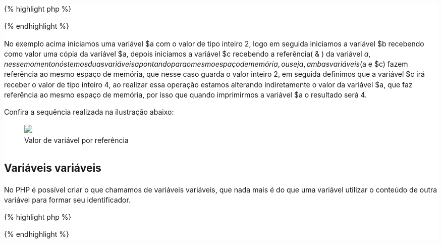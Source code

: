 {% highlight php %}
<?php
$a = 2;
$b = $a;
$c = &$a;
// ou $c =& $a;
$c = 4;
 
echo $a;
// Resultado: 4
?>
{% endhighlight %}

No exemplo acima iniciamos uma variável $a com o valor de tipo inteiro 2, logo em seguida iniciamos a variável $b recebendo como valor uma cópia da variável $a, depois iniciamos a variável $c recebendo a referência( & ) da variável $a, nesse momento nós temos duas variáveis apontando para o mesmo espaço de memória, ou seja, ambas variáveis($a e $c) fazem referência ao mesmo espaço de memória, que nesse caso guarda o valor inteiro 2, em seguida definimos que a variável $c irá receber o valor de tipo inteiro 4, ao realizar essa operação estamos alterando indiretamente o valor da variável $a, que faz referência ao mesmo espaço de memória, por isso que quando imprimirmos a variável $a o resultado será 4.

Confira a sequência realizada na ilustração abaixo:

<figure class="figure mx-auto d-block">
  <img src="{{ '/assets/images/posts/general/2011-09-26-reference-variable.jpg' | prepend: site.baseurl }}" class="figure-img mx-auto d-block">
  <figcaption class="figure-caption text-center">Valor de variável por referência</figcaption>
</figure>

## Variáveis variáveis

No PHP é possível criar o que chamamos de variáveis variáveis, que nada mais é do que uma variável utilizar o conteúdo de outra variável para formar seu identificador.

{% highlight php %}
<?php
$var = 'hello';
$$var = 'world';
 
echo $var;
// Resultado: hello
 
// Imprimindo variáveis variáveis
echo $hello;
// Resultado: world
echo $$var;
// Resultado: world
echo ${'hello'};
// Resultado: world
echo ${$var};
// Resultado: world
?>
{% endhighlight %}

